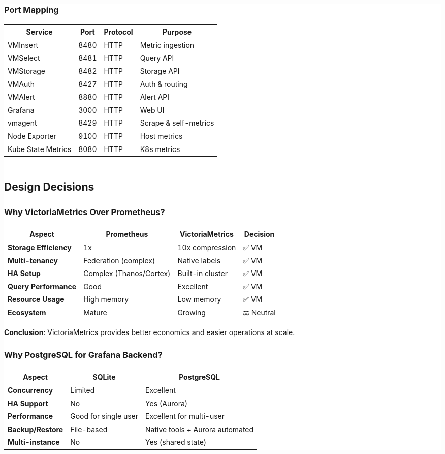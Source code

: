 ### Port Mapping

| Service | Port | Protocol | Purpose |
|---------|------|----------|---------|
| VMInsert | 8480 | HTTP | Metric ingestion |
| VMSelect | 8481 | HTTP | Query API |
| VMStorage | 8482 | HTTP | Storage API |
| VMAuth | 8427 | HTTP | Auth & routing |
| VMAlert | 8880 | HTTP | Alert API |
| Grafana | 3000 | HTTP | Web UI |
| vmagent | 8429 | HTTP | Scrape & self-metrics |
| Node Exporter | 9100 | HTTP | Host metrics |
| Kube State Metrics | 8080 | HTTP | K8s metrics |

---

## Design Decisions

### Why VictoriaMetrics Over Prometheus?

| Aspect | Prometheus | VictoriaMetrics | Decision |
|--------|------------|-----------------|----------|
| **Storage Efficiency** | 1x | 10x compression | ✅ VM |
| **Multi-tenancy** | Federation (complex) | Native labels | ✅ VM |
| **HA Setup** | Complex (Thanos/Cortex) | Built-in cluster | ✅ VM |
| **Query Performance** | Good | Excellent | ✅ VM |
| **Resource Usage** | High memory | Low memory | ✅ VM |
| **Ecosystem** | Mature | Growing | ⚖️ Neutral |

**Conclusion**: VictoriaMetrics provides better economics and easier operations at scale.

### Why PostgreSQL for Grafana Backend?

| Aspect | SQLite | PostgreSQL |
|--------|--------|------------|
| **Concurrency** | Limited | Excellent |
| **HA Support** | No | Yes (Aurora) |
| **Performance** | Good for single user | Excellent for multi-user |
| **Backup/Restore** | File-based | Native tools + Aurora automated |
| **Multi-instance** | No | Yes (shared state) |
